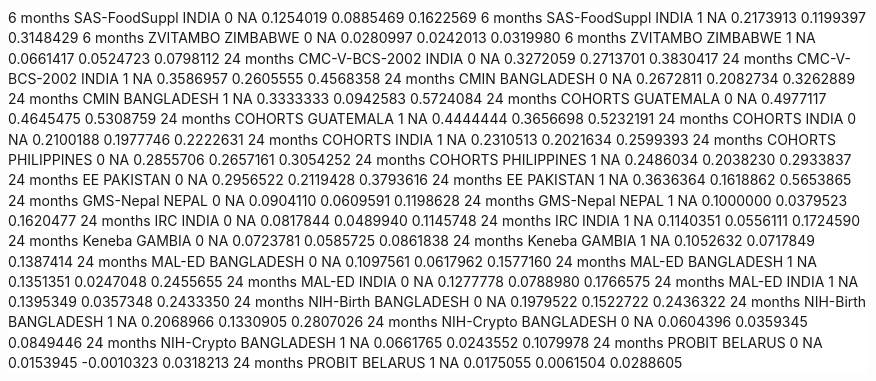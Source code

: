 6 months    SAS-FoodSuppl    INDIA         0                    NA                0.1254019    0.0885469   0.1622569
6 months    SAS-FoodSuppl    INDIA         1                    NA                0.2173913    0.1199397   0.3148429
6 months    ZVITAMBO         ZIMBABWE      0                    NA                0.0280997    0.0242013   0.0319980
6 months    ZVITAMBO         ZIMBABWE      1                    NA                0.0661417    0.0524723   0.0798112
24 months   CMC-V-BCS-2002   INDIA         0                    NA                0.3272059    0.2713701   0.3830417
24 months   CMC-V-BCS-2002   INDIA         1                    NA                0.3586957    0.2605555   0.4568358
24 months   CMIN             BANGLADESH    0                    NA                0.2672811    0.2082734   0.3262889
24 months   CMIN             BANGLADESH    1                    NA                0.3333333    0.0942583   0.5724084
24 months   COHORTS          GUATEMALA     0                    NA                0.4977117    0.4645475   0.5308759
24 months   COHORTS          GUATEMALA     1                    NA                0.4444444    0.3656698   0.5232191
24 months   COHORTS          INDIA         0                    NA                0.2100188    0.1977746   0.2222631
24 months   COHORTS          INDIA         1                    NA                0.2310513    0.2021634   0.2599393
24 months   COHORTS          PHILIPPINES   0                    NA                0.2855706    0.2657161   0.3054252
24 months   COHORTS          PHILIPPINES   1                    NA                0.2486034    0.2038230   0.2933837
24 months   EE               PAKISTAN      0                    NA                0.2956522    0.2119428   0.3793616
24 months   EE               PAKISTAN      1                    NA                0.3636364    0.1618862   0.5653865
24 months   GMS-Nepal        NEPAL         0                    NA                0.0904110    0.0609591   0.1198628
24 months   GMS-Nepal        NEPAL         1                    NA                0.1000000    0.0379523   0.1620477
24 months   IRC              INDIA         0                    NA                0.0817844    0.0489940   0.1145748
24 months   IRC              INDIA         1                    NA                0.1140351    0.0556111   0.1724590
24 months   Keneba           GAMBIA        0                    NA                0.0723781    0.0585725   0.0861838
24 months   Keneba           GAMBIA        1                    NA                0.1052632    0.0717849   0.1387414
24 months   MAL-ED           BANGLADESH    0                    NA                0.1097561    0.0617962   0.1577160
24 months   MAL-ED           BANGLADESH    1                    NA                0.1351351    0.0247048   0.2455655
24 months   MAL-ED           INDIA         0                    NA                0.1277778    0.0788980   0.1766575
24 months   MAL-ED           INDIA         1                    NA                0.1395349    0.0357348   0.2433350
24 months   NIH-Birth        BANGLADESH    0                    NA                0.1979522    0.1522722   0.2436322
24 months   NIH-Birth        BANGLADESH    1                    NA                0.2068966    0.1330905   0.2807026
24 months   NIH-Crypto       BANGLADESH    0                    NA                0.0604396    0.0359345   0.0849446
24 months   NIH-Crypto       BANGLADESH    1                    NA                0.0661765    0.0243552   0.1079978
24 months   PROBIT           BELARUS       0                    NA                0.0153945   -0.0010323   0.0318213
24 months   PROBIT           BELARUS       1                    NA                0.0175055    0.0061504   0.0288605